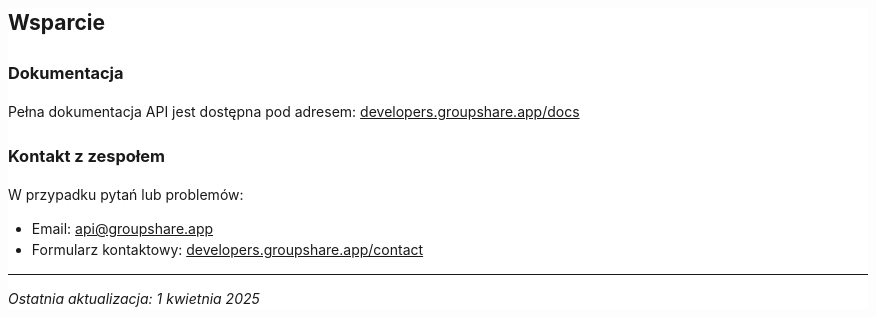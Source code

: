 ## Wsparcie

### Dokumentacja

Pełna dokumentacja API jest dostępna pod adresem:
[developers.groupshare.app/docs](https://developers.groupshare.app/docs)

### Kontakt z zespołem

W przypadku pytań lub problemów:
- Email: api@groupshare.app
- Formularz kontaktowy: [developers.groupshare.app/contact](https://developers.groupshare.app/contact)

---

*Ostatnia aktualizacja: 1 kwietnia 2025*